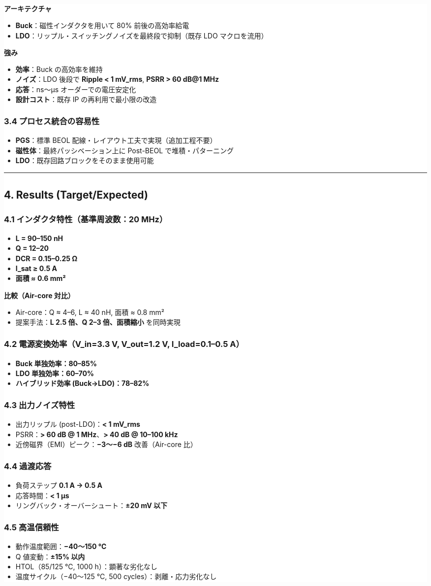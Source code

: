 **アーキテクチャ**
- **Buck**：磁性インダクタを用いて 80% 前後の高効率給電  
- **LDO**：リップル・スイッチングノイズを最終段で抑制（既存 LDO マクロを流用）

**強み**
- **効率**：Buck の高効率を維持  
- **ノイズ**：LDO 後段で **Ripple < 1 mV_rms**, **PSRR > 60 dB@1 MHz**  
- **応答**：ns〜µs オーダーでの電圧安定化  
- **設計コスト**：既存 IP の再利用で最小限の改造

### 3.4 プロセス統合の容易性
- **PGS**：標準 BEOL 配線・レイアウト工夫で実現（追加工程不要）  
- **磁性体**：最終パッシベーション上に Post-BEOL で堆積・パターニング  
- **LDO**：既存回路ブロックをそのまま使用可能

---

## 4. Results (Target/Expected)

### 4.1 インダクタ特性（基準周波数：20 MHz）
- **L = 90–150 nH**  
- **Q = 12–20**  
- **DCR = 0.15–0.25 Ω**  
- **I_sat ≥ 0.5 A**  
- **面積 ≈ 0.6 mm²**

**比較（Air-core 対比）**
- Air-core：Q ≈ 4–6, L ≈ 40 nH, 面積 ≈ 0.8 mm²  
- 提案手法：**L 2.5 倍、Q 2–3 倍、面積縮小** を同時実現

### 4.2 電源変換効率（V_in=3.3 V, V_out=1.2 V, I_load=0.1–0.5 A）
- **Buck 単独効率：80–85%**  
- **LDO 単独効率：60–70%**  
- **ハイブリッド効率 (Buck→LDO)：78–82%**

### 4.3 出力ノイズ特性
- 出力リップル (post-LDO)：**< 1 mV_rms**  
- PSRR：**> 60 dB @ 1 MHz**、**> 40 dB @ 10–100 kHz**  
- 近傍磁界（EMI）ピーク：**−3〜−6 dB** 改善（Air-core 比）

### 4.4 過渡応答
- 負荷ステップ **0.1 A → 0.5 A**  
- 応答時間：**< 1 µs**  
- リングバック・オーバーシュート：**±20 mV 以下**

### 4.5 高温信頼性
- 動作温度範囲：**−40〜150 ℃**  
- Q 値変動：**±15% 以内**  
- HTOL（85/125 ℃, 1000 h）：顕著な劣化なし  
- 温度サイクル（−40〜125 ℃, 500 cycles）：剥離・応力劣化なし
